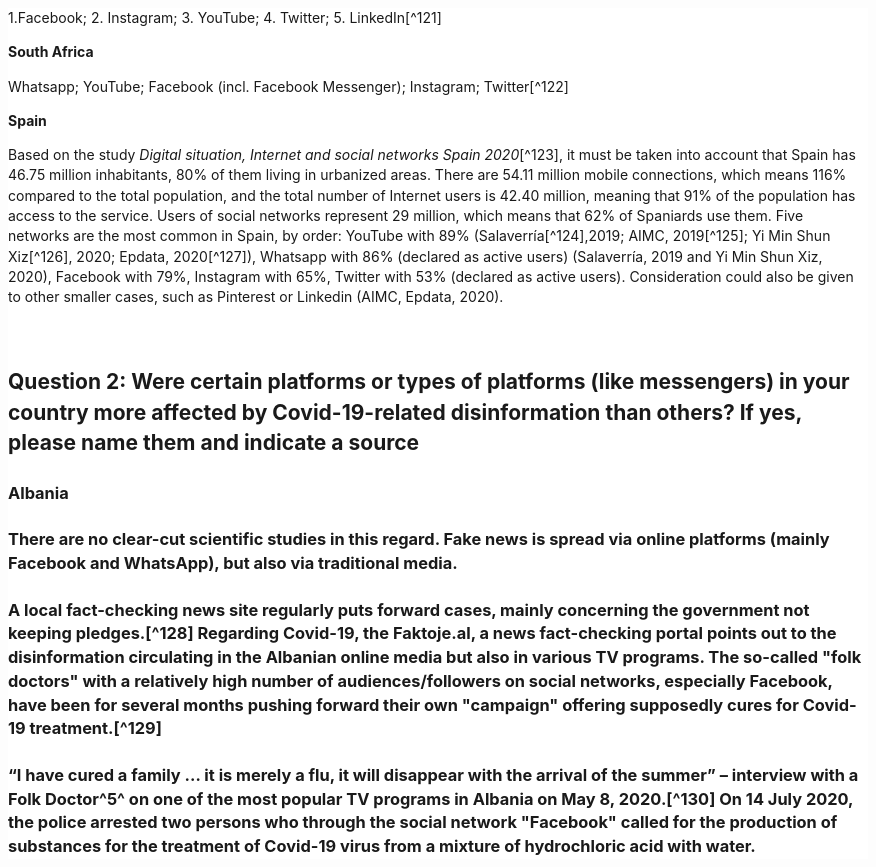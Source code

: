 1.Facebook; 2. Instagram; 3. YouTube; 4. Twitter; 5. LinkedIn[^121]

**South Africa**

Whatsapp; YouTube; Facebook (incl. Facebook Messenger); Instagram;
Twitter[^122]

**Spain**

Based on the study *Digital situation, Internet and social networks
Spain 2020*[^123], it must be taken into account that Spain has 46.75
million inhabitants, 80% of them living in urbanized areas. There are
54.11 million mobile connections, which means 116% compared to the total
population, and the total number of Internet users is 42.40 million,
meaning that 91% of the population has access to the service. Users of
social networks represent 29 million, which means that 62% of Spaniards
use them. Five networks are the most common in Spain, by order: YouTube
with 89% (Salaverría[^124],2019; AIMC, 2019[^125]; Yi Min Shun
Xiz[^126], 2020; Epdata, 2020[^127]), Whatsapp with 86% (declared as
active users) (Salaverría, 2019 and Yi Min Shun Xiz, 2020), Facebook
with 79%, Instagram with 65%, Twitter with 53% (declared as active
users). Consideration could also be given to other smaller cases, such
as Pinterest or Linkedin (AIMC, Epdata, 2020).

\
Question 2: Were certain platforms or types of platforms (like messengers) in your country more affected by Covid-19-related disinformation than others? If yes, please name them and indicate a source
-------------------------------------------------------------------------------------------------------------------------------------------------------------------------------------------------------

### Albania

### There are no clear-cut scientific studies in this regard. Fake news is spread via online platforms (mainly Facebook and WhatsApp), but also via traditional media. 

###  

### A local fact-checking news site regularly puts forward cases, mainly concerning the government not keeping pledges.[^128] Regarding Covid-19, the Faktoje.al, a news fact-checking portal points out to the disinformation circulating in the Albanian online media but also in various TV programs. The so-called "folk doctors" with a relatively high number of audiences/followers on social networks, especially Facebook, have been for several months pushing forward their own "campaign" offering supposedly cures for Covid-19 treatment.[^129] 

###  

### “I have cured a family … it is merely a flu, it will disappear with the arrival of the summer” – interview with a Folk Doctor^5^ on one of the most popular TV programs in Albania on May 8, 2020.[^130] On 14 July 2020, the police arrested two persons who through the social network "Facebook" called for the production of substances for the treatment of Covid-19 virus from a mixture of hydrochloric acid with water. 
